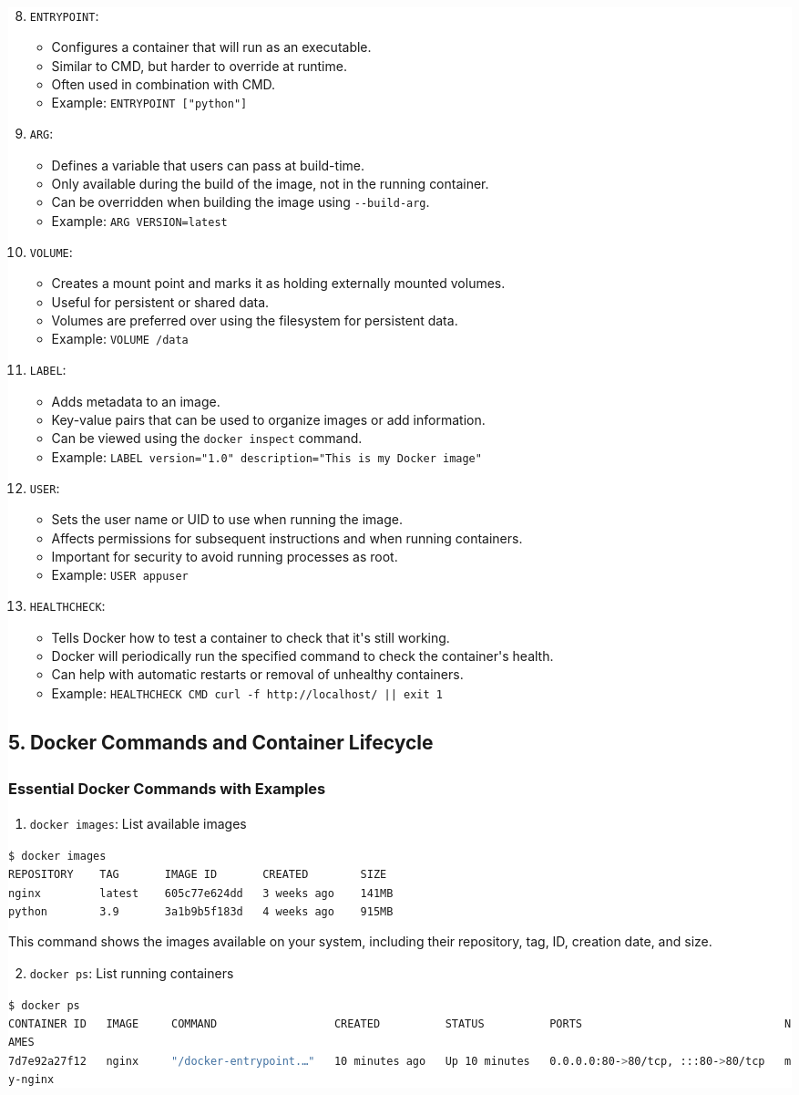 8. `ENTRYPOINT`:
   - Configures a container that will run as an executable.
   - Similar to CMD, but harder to override at runtime.
   - Often used in combination with CMD.
   - Example: `ENTRYPOINT ["python"]`

9. `ARG`:
   - Defines a variable that users can pass at build-time.
   - Only available during the build of the image, not in the running container.
   - Can be overridden when building the image using `--build-arg`.
   - Example: `ARG VERSION=latest`

10. `VOLUME`:
    - Creates a mount point and marks it as holding externally mounted volumes.
    - Useful for persistent or shared data.
    - Volumes are preferred over using the filesystem for persistent data.
    - Example: `VOLUME /data`

11. `LABEL`:
    - Adds metadata to an image.
    - Key-value pairs that can be used to organize images or add information.
    - Can be viewed using the `docker inspect` command.
    - Example: `LABEL version="1.0" description="This is my Docker image"`

12. `USER`:
    - Sets the user name or UID to use when running the image.
    - Affects permissions for subsequent instructions and when running containers.
    - Important for security to avoid running processes as root.
    - Example: `USER appuser`

13. `HEALTHCHECK`:
    - Tells Docker how to test a container to check that it's still working.
    - Docker will periodically run the specified command to check the container's health.
    - Can help with automatic restarts or removal of unhealthy containers.
    - Example: `HEALTHCHECK CMD curl -f http://localhost/ || exit 1`

## 5. Docker Commands and Container Lifecycle

### Essential Docker Commands with Examples

1. `docker images`: List available images

```bash
$ docker images
REPOSITORY    TAG       IMAGE ID       CREATED        SIZE
nginx         latest    605c77e624dd   3 weeks ago    141MB
python        3.9       3a1b9b5f183d   4 weeks ago    915MB
```

This command shows the images available on your system, including their repository, tag, ID, creation date, and size.

2. `docker ps`: List running containers

```bash
$ docker ps
CONTAINER ID   IMAGE     COMMAND                  CREATED          STATUS          PORTS                               NAMES
7d7e92a27f12   nginx     "/docker-entrypoint.…"   10 minutes ago   Up 10 minutes   0.0.0.0:80->80/tcp, :::80->80/tcp   my-nginx
```
